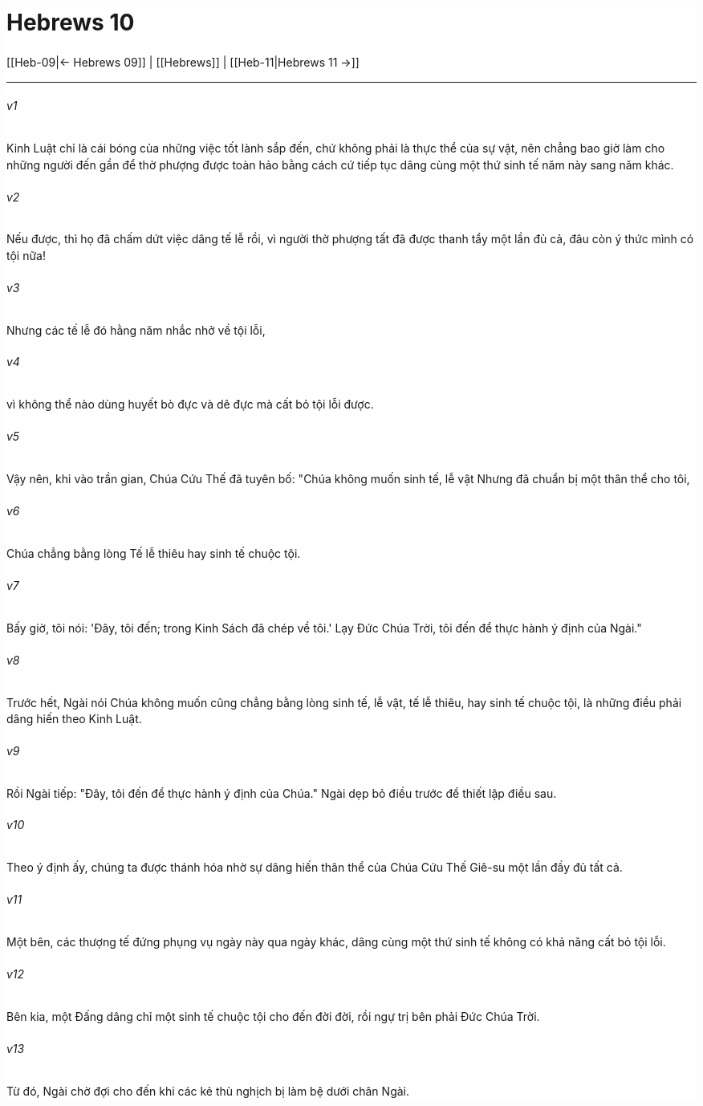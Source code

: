 # Hebrews 10

[[Heb-09|← Hebrews 09]] | [[Hebrews]] | [[Heb-11|Hebrews 11 →]]
***



###### v1 
Kinh Luật chỉ là cái bóng của những việc tốt lành sắp đến, chứ không phải là thực thể của sự vật, nên chẳng bao giờ làm cho những người đến gần để thờ phượng được toàn hảo bằng cách cứ tiếp tục dâng cùng một thứ sinh tế năm này sang năm khác. 

###### v2 
Nếu được, thì họ đã chấm dứt việc dâng tế lễ rồi, vì người thờ phượng tất đã được thanh tẩy một lần đủ cả, đâu còn ý thức mình có tội nữa! 

###### v3 
Nhưng các tế lễ đó hằng năm nhắc nhở về tội lỗi, 

###### v4 
vì không thể nào dùng huyết bò đực và dê đực mà cất bỏ tội lỗi được. 

###### v5 
Vậy nên, khi vào trần gian, Chúa Cứu Thế đã tuyên bố: "Chúa không muốn sinh tế, lễ vật Nhưng đã chuẩn bị một thân thể cho tôi, 

###### v6 
Chúa chẳng bằng lòng Tế lễ thiêu hay sinh tế chuộc tội. 

###### v7 
Bấy giờ, tôi nói: 'Đây, tôi đến; trong Kinh Sách đã chép về tôi.' Lạy Đức Chúa Trời, tôi đến để thực hành ý định của Ngài." 

###### v8 
Trước hết, Ngài nói Chúa không muốn cũng chẳng bằng lòng sinh tế, lễ vật, tế lễ thiêu, hay sinh tế chuộc tội, là những điều phải dâng hiến theo Kinh Luật. 

###### v9 
Rồi Ngài tiếp: "Đây, tôi đến để thực hành ý định của Chúa." Ngài dẹp bỏ điều trước để thiết lập điều sau. 

###### v10 
Theo ý định ấy, chúng ta được thánh hóa nhờ sự dâng hiến thân thể của Chúa Cứu Thế Giê-su một lần đầy đủ tất cả. 

###### v11 
Một bên, các thượng tế đứng phụng vụ ngày này qua ngày khác, dâng cùng một thứ sinh tế không có khả năng cất bỏ tội lỗi. 

###### v12 
Bên kia, một Đấng dâng chỉ một sinh tế chuộc tội cho đến đời đời, rồi ngự trị bên phải Đức Chúa Trời. 

###### v13 
Từ đó, Ngài chờ đợi cho đến khi các kẻ thù nghịch bị làm bệ dưới chân Ngài. 

